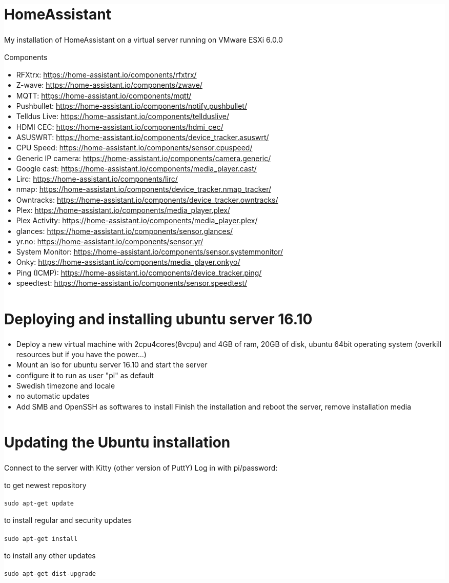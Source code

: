 # HomeAssistant

My installation of HomeAssistant on a virtual server running on VMware ESXi 6.0.0

Components
- RFXtrx: https://home-assistant.io/components/rfxtrx/
- Z-wave:  https://home-assistant.io/components/zwave/
- MQTT:  https://home-assistant.io/components/mqtt/
- Pushbullet:  https://home-assistant.io/components/notify.pushbullet/
- Telldus Live:  https://home-assistant.io/components/tellduslive/
- HDMI CEC:  https://home-assistant.io/components/hdmi_cec/
- ASUSWRT:  https://home-assistant.io/components/device_tracker.asuswrt/
- CPU Speed:  https://home-assistant.io/components/sensor.cpuspeed/
- Generic IP camera:  https://home-assistant.io/components/camera.generic/
- Google cast:  https://home-assistant.io/components/media_player.cast/
- Lirc:  https://home-assistant.io/components/lirc/
- nmap:  https://home-assistant.io/components/device_tracker.nmap_tracker/
- Owntracks:  https://home-assistant.io/components/device_tracker.owntracks/
- Plex:  https://home-assistant.io/components/media_player.plex/
- Plex Activity:  https://home-assistant.io/components/media_player.plex/
- glances:  https://home-assistant.io/components/sensor.glances/
- yr.no:  https://home-assistant.io/components/sensor.yr/
- System Monitor: https://home-assistant.io/components/sensor.systemmonitor/
- Onky:  https://home-assistant.io/components/media_player.onkyo/
- Ping (ICMP): https://home-assistant.io/components/device_tracker.ping/
- speedtest:  https://home-assistant.io/components/sensor.speedtest/

# Deploying and installing ubuntu server 16.10
- Deploy a new virtual machine with 2cpu4cores(8vcpu) and 4GB of ram, 20GB of disk, ubuntu 64bit operating system (overkill resources but if you have the power...)
- Mount an iso for ubuntu server 16.10 and start the server
- configure it to run as user "pi" as default
- Swedish timezone and locale
- no automatic updates
- Add SMB and OpenSSH as softwares to install
Finish the installation and reboot the server, remove installation media

# Updating the Ubuntu installation

Connect to the server with Kitty (other version of PuttY)
Log in with pi/password:

to get newest repository
```
sudo apt-get update
```
to install regular and security updates
```
sudo apt-get install
```
to install any other updates
```
sudo apt-get dist-upgrade
```
